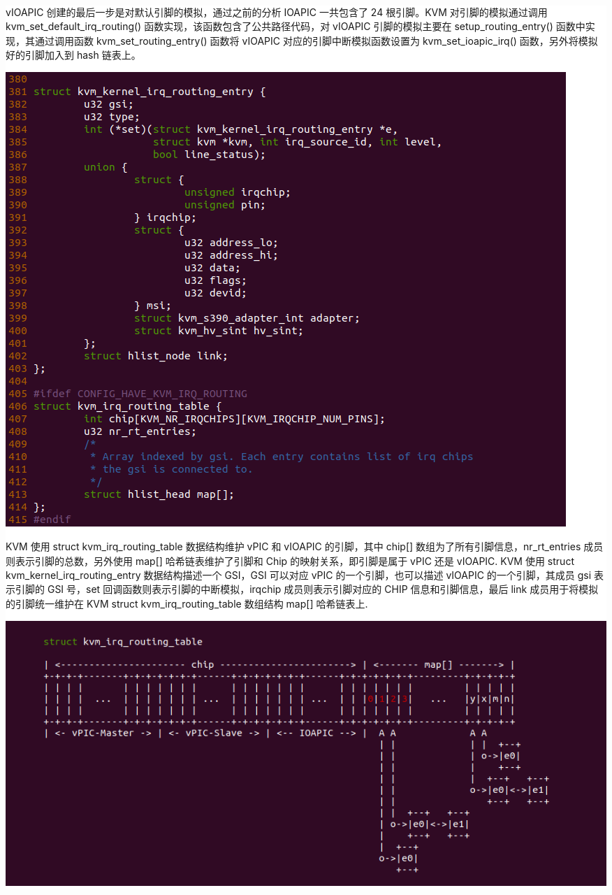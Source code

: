 vIOAPIC 创建的最后一步是对默认引脚的模拟，通过之前的分析 IOAPIC 一共包含了 24 根引脚。KVM 对引脚的模拟通过调用 kvm_set_default_irq_routing() 函数实现，该函数包含了公共路径代码，对 vIOAPIC 引脚的模拟主要在 setup_routing_entry() 函数中实现，其通过调用函数 kvm_set_routing_entry() 函数将 vIOAPIC 对应的引脚中断模拟函数设置为 kvm_set_ioapic_irq() 函数，另外将模拟好的引脚加入到 hash 链表上。

![](/assets/PDB/HK/TH001780.png)

KVM 使用 struct kvm_irq_routing_table 数据结构维护 vPIC 和 vIOAPIC 的引脚，其中 chip[] 数组为了所有引脚信息，nr_rt_entries 成员则表示引脚的总数，另外使用 map[] 哈希链表维护了引脚和 Chip 的映射关系，即引脚是属于 vPIC 还是 vIOAPIC. KVM 使用 struct kvm_kernel_irq_routing_entry 数据结构描述一个 GSI，GSI 可以对应 vPIC 的一个引脚，也可以描述 vIOAPIC 的一个引脚，其成员 gsi 表示引脚的 GSI 号，set 回调函数则表示引脚的中断模拟，irqchip 成员则表示引脚对应的 CHIP 信息和引脚信息，最后 link 成员用于将模拟的引脚统一维护在 KVM struct kvm_irq_routing_table 数组结构 map[] 哈希链表上.

![](/assets/PDB/HK/TH001781.png)